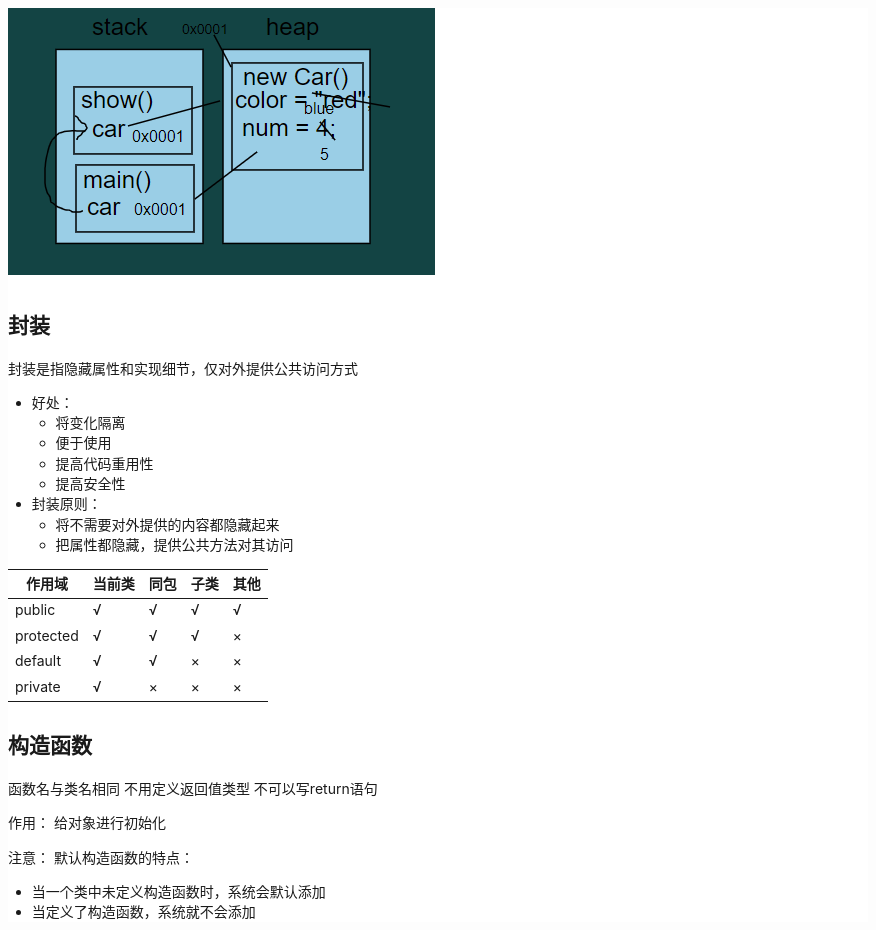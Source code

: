 ![](../media/03_匿名对象的内存分布图示.png)

## 封装

封装是指隐藏属性和实现细节，仅对外提供公共访问方式

- 好处：
    - 将变化隔离
    - 便于使用
    - 提高代码重用性
    - 提高安全性
- 封装原则：
    - 将不需要对外提供的内容都隐藏起来
    - 把属性都隐藏，提供公共方法对其访问


| 作用域    | 当前类 | 同包 | 子类 | 其他 |
| --------- | ------ | ---- | ---- | ---- |
| public    | √      | √    | √    | √    |
| protected | √      | √    | √    | ×    |
| default   | √      | √    | ×    | ×    |
| private   | √      | ×    | ×    | ×    |

## 构造函数

函数名与类名相同
不用定义返回值类型
不可以写return语句

作用：
给对象进行初始化

注意：
默认构造函数的特点：
- 当一个类中未定义构造函数时，系统会默认添加
- 当定义了构造函数，系统就不会添加
